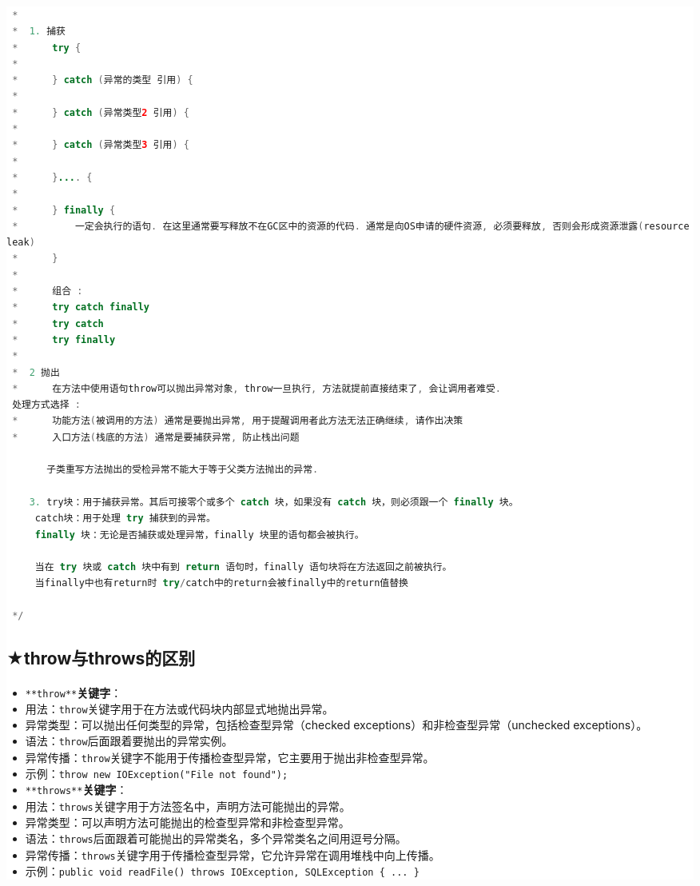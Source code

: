 ```java
 * 
 *  1. 捕获
 *      try {
 *          
 *      } catch (异常的类型 引用) {
 *         
 *      } catch (异常类型2 引用) {
 *
 *      } catch (异常类型3 引用) {
 *
 *      }.... {
 *
 *      } finally {
 *          一定会执行的语句. 在这里通常要写释放不在GC区中的资源的代码. 通常是向OS申请的硬件资源, 必须要释放, 否则会形成资源泄露(resource leak)
 *      }
 *
 *      组合 :
 *      try catch finally
 *      try catch
 *      try finally
 *
 *  2 抛出
 *      在方法中使用语句throw可以抛出异常对象, throw一旦执行, 方法就提前直接结束了, 会让调用者难受.
 处理方式选择 :
 *      功能方法(被调用的方法) 通常是要抛出异常, 用于提醒调用者此方法无法正确继续, 请作出决策
 *      入口方法(栈底的方法) 通常是要捕获异常, 防止栈出问题

       子类重写方法抛出的受检异常不能大于等于父类方法抛出的异常.

    3. try块：用于捕获异常。其后可接零个或多个 catch 块，如果没有 catch 块，则必须跟一个 finally 块。
     catch块：用于处理 try 捕获到的异常。
     finally 块：无论是否捕获或处理异常，finally 块里的语句都会被执行。
     
     当在 try 块或 catch 块中有到 return 语句时，finally 语句块将在方法返回之前被执行。
     当finally中也有return时 try/catch中的return会被finally中的return值替换

 */
```

## ★throw与throws的区别

-  `**throw**`**关键字**： 
-  用法：`throw`关键字用于在方法或代码块内部显式地抛出异常。 
-  异常类型：可以抛出任何类型的异常，包括检查型异常（checked exceptions）和非检查型异常（unchecked exceptions）。 
-  语法：`throw`后面跟着要抛出的异常实例。 
-  异常传播：`throw`关键字不能用于传播检查型异常，它主要用于抛出非检查型异常。 
-  示例：`throw new IOException("File not found");` 
-  `**throws**`**关键字**： 
-  用法：`throws`关键字用于方法签名中，声明方法可能抛出的异常。 
-  异常类型：可以声明方法可能抛出的检查型异常和非检查型异常。 
-  语法：`throws`后面跟着可能抛出的异常类名，多个异常类名之间用逗号分隔。 
-  异常传播：`throws`关键字用于传播检查型异常，它允许异常在调用堆栈中向上传播。 
-  示例：`public void readFile() throws IOException, SQLException { ... }` 
